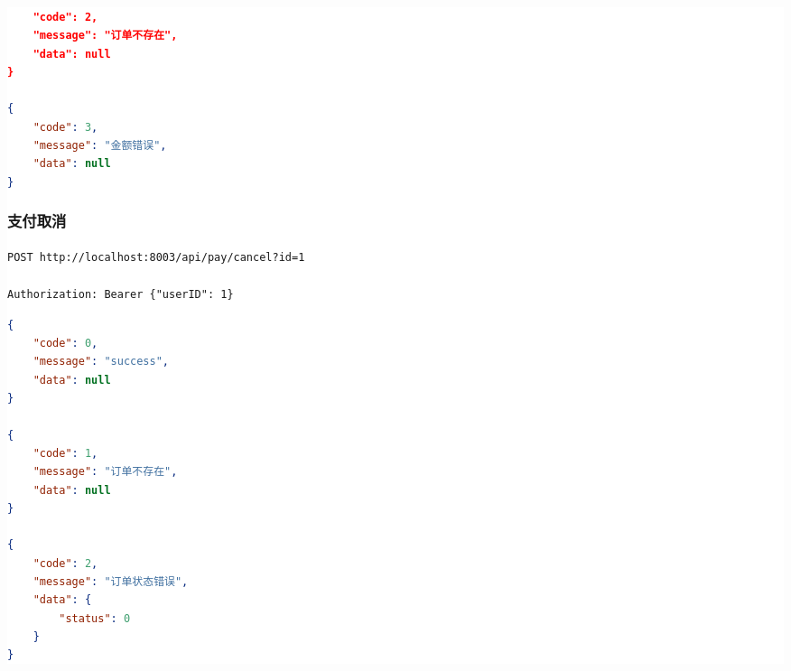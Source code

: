 ```json
    "code": 2,
    "message": "订单不存在",
    "data": null
}

{
    "code": 3,
    "message": "金额错误",
    "data": null
}
```

### 支付取消

```http
POST http://localhost:8003/api/pay/cancel?id=1

Authorization: Bearer {"userID": 1}
```

```json
{
    "code": 0,
    "message": "success",
    "data": null
}

{
    "code": 1,
    "message": "订单不存在",
    "data": null
}

{
    "code": 2,
    "message": "订单状态错误",
    "data": {
        "status": 0
    }
}
```
